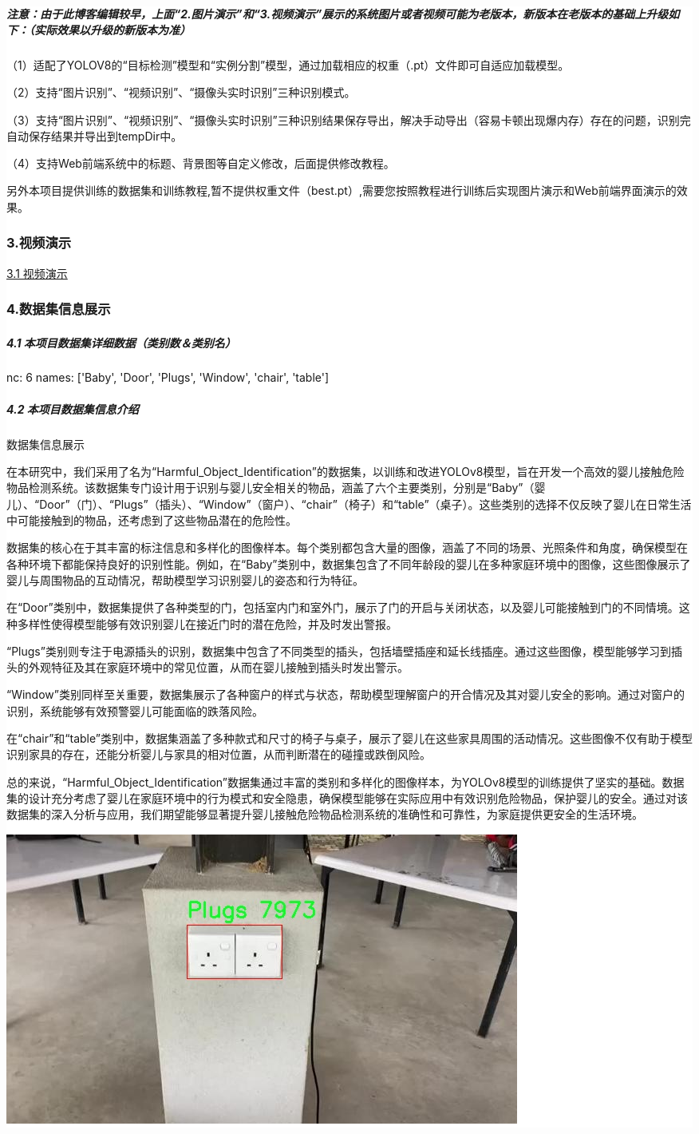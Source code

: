 ##### 注意：由于此博客编辑较早，上面“2.图片演示”和“3.视频演示”展示的系统图片或者视频可能为老版本，新版本在老版本的基础上升级如下：（实际效果以升级的新版本为准）

  （1）适配了YOLOV8的“目标检测”模型和“实例分割”模型，通过加载相应的权重（.pt）文件即可自适应加载模型。

  （2）支持“图片识别”、“视频识别”、“摄像头实时识别”三种识别模式。

  （3）支持“图片识别”、“视频识别”、“摄像头实时识别”三种识别结果保存导出，解决手动导出（容易卡顿出现爆内存）存在的问题，识别完自动保存结果并导出到tempDir中。

  （4）支持Web前端系统中的标题、背景图等自定义修改，后面提供修改教程。

  另外本项目提供训练的数据集和训练教程,暂不提供权重文件（best.pt）,需要您按照教程进行训练后实现图片演示和Web前端界面演示的效果。

### 3.视频演示

[3.1 视频演示](https://www.bilibili.com/video/BV1QxtYeGESi/)

### 4.数据集信息展示

##### 4.1 本项目数据集详细数据（类别数＆类别名）

nc: 6
names: ['Baby', 'Door', 'Plugs', 'Window', 'chair', 'table']


##### 4.2 本项目数据集信息介绍

数据集信息展示

在本研究中，我们采用了名为“Harmful_Object_Identification”的数据集，以训练和改进YOLOv8模型，旨在开发一个高效的婴儿接触危险物品检测系统。该数据集专门设计用于识别与婴儿安全相关的物品，涵盖了六个主要类别，分别是“Baby”（婴儿）、“Door”（门）、“Plugs”（插头）、“Window”（窗户）、“chair”（椅子）和“table”（桌子）。这些类别的选择不仅反映了婴儿在日常生活中可能接触到的物品，还考虑到了这些物品潜在的危险性。

数据集的核心在于其丰富的标注信息和多样化的图像样本。每个类别都包含大量的图像，涵盖了不同的场景、光照条件和角度，确保模型在各种环境下都能保持良好的识别性能。例如，在“Baby”类别中，数据集包含了不同年龄段的婴儿在多种家庭环境中的图像，这些图像展示了婴儿与周围物品的互动情况，帮助模型学习识别婴儿的姿态和行为特征。

在“Door”类别中，数据集提供了各种类型的门，包括室内门和室外门，展示了门的开启与关闭状态，以及婴儿可能接触到门的不同情境。这种多样性使得模型能够有效识别婴儿在接近门时的潜在危险，并及时发出警报。

“Plugs”类别则专注于电源插头的识别，数据集中包含了不同类型的插头，包括墙壁插座和延长线插座。通过这些图像，模型能够学习到插头的外观特征及其在家庭环境中的常见位置，从而在婴儿接触到插头时发出警示。

“Window”类别同样至关重要，数据集展示了各种窗户的样式与状态，帮助模型理解窗户的开合情况及其对婴儿安全的影响。通过对窗户的识别，系统能够有效预警婴儿可能面临的跌落风险。

在“chair”和“table”类别中，数据集涵盖了多种款式和尺寸的椅子与桌子，展示了婴儿在这些家具周围的活动情况。这些图像不仅有助于模型识别家具的存在，还能分析婴儿与家具的相对位置，从而判断潜在的碰撞或跌倒风险。

总的来说，“Harmful_Object_Identification”数据集通过丰富的类别和多样化的图像样本，为YOLOv8模型的训练提供了坚实的基础。数据集的设计充分考虑了婴儿在家庭环境中的行为模式和安全隐患，确保模型能够在实际应用中有效识别危险物品，保护婴儿的安全。通过对该数据集的深入分析与应用，我们期望能够显著提升婴儿接触危险物品检测系统的准确性和可靠性，为家庭提供更安全的生活环境。

![4.png](4.png)
